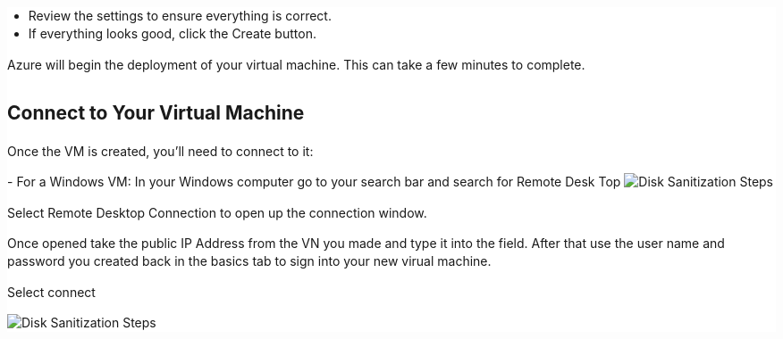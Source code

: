 - Review the settings to ensure everything is correct.
- If everything looks good, click the Create button.
<p>Azure will begin the deployment of your virtual machine. This can take a few minutes to complete.</p>
</b>
<h2>Connect to Your Virtual Machine</h2>
<p>Once the VM is created, you’ll need to connect to it:
</p>
- For a Windows VM:
In your Windows computer go to your search bar and search for Remote Desk Top
<img src="https://i.imgur.com/OGD4jw0.png" height="60%" width="60%" alt="Disk Sanitization Steps"/>
<p>Select Remote Desktop Connection to open up the connection window.</p>
<p>Once opened take the public IP Address from the VN you made and type it into the field. 
After that use the user name and password you created back in the basics tab to sign into your new virual machine.</p>
<p>Select connect</p>
<P></P>
<img src="https://i.imgur.com/CU5rOq1.png" height="60%" width="60%" alt="Disk Sanitization Steps"/>
 

